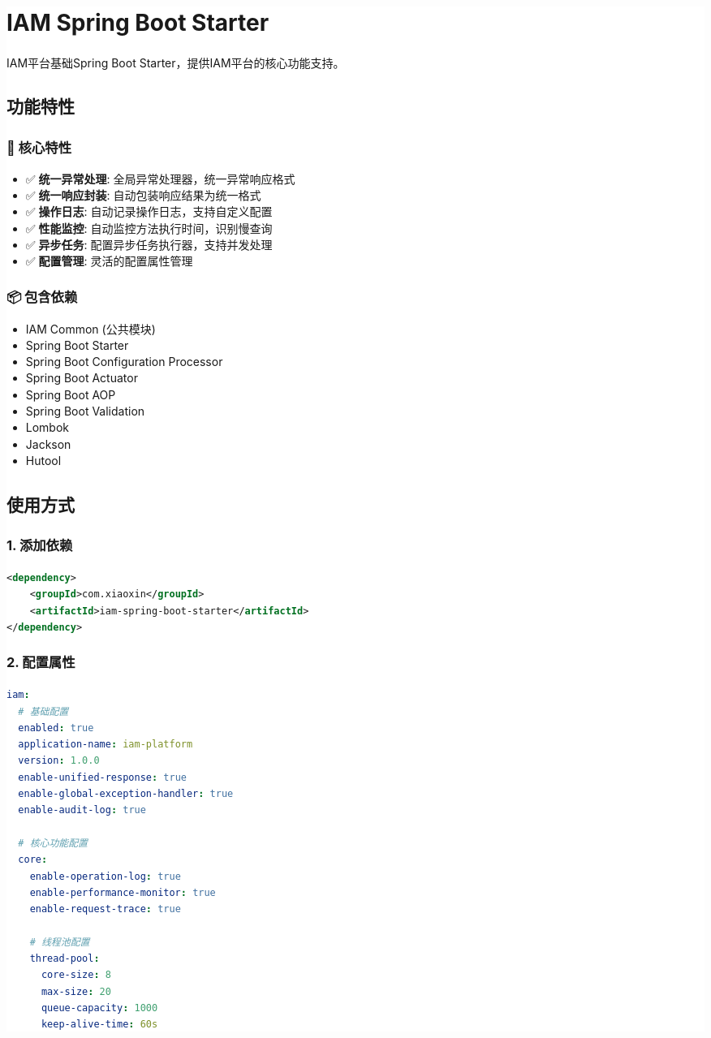 # IAM Spring Boot Starter

IAM平台基础Spring Boot Starter，提供IAM平台的核心功能支持。

## 功能特性

### 🎯 核心特性

- ✅ **统一异常处理**: 全局异常处理器，统一异常响应格式
- ✅ **统一响应封装**: 自动包装响应结果为统一格式
- ✅ **操作日志**: 自动记录操作日志，支持自定义配置
- ✅ **性能监控**: 自动监控方法执行时间，识别慢查询
- ✅ **异步任务**: 配置异步任务执行器，支持并发处理
- ✅ **配置管理**: 灵活的配置属性管理

### 📦 包含依赖

- IAM Common (公共模块)
- Spring Boot Starter
- Spring Boot Configuration Processor
- Spring Boot Actuator
- Spring Boot AOP
- Spring Boot Validation
- Lombok
- Jackson
- Hutool

## 使用方式

### 1. 添加依赖

```xml
<dependency>
    <groupId>com.xiaoxin</groupId>
    <artifactId>iam-spring-boot-starter</artifactId>
</dependency>
```

### 2. 配置属性

```yaml
iam:
  # 基础配置
  enabled: true
  application-name: iam-platform
  version: 1.0.0
  enable-unified-response: true
  enable-global-exception-handler: true
  enable-audit-log: true
  
  # 核心功能配置
  core:
    enable-operation-log: true
    enable-performance-monitor: true
    enable-request-trace: true
    
    # 线程池配置
    thread-pool:
      core-size: 8
      max-size: 20
      queue-capacity: 1000
      keep-alive-time: 60s
```